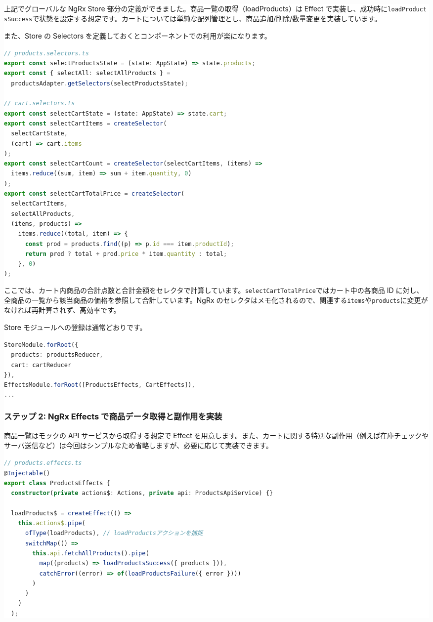 上記でグローバルな NgRx Store 部分の定義ができました。商品一覧の取得（loadProducts）は Effect で実装し、成功時に`loadProductsSuccess`で状態を設定する想定です。カートについては単純な配列管理とし、商品追加/削除/数量変更を実装しています。

また、Store の Selectors を定義しておくとコンポーネントでの利用が楽になります。

```ts
// products.selectors.ts
export const selectProductsState = (state: AppState) => state.products;
export const { selectAll: selectAllProducts } =
  productsAdapter.getSelectors(selectProductsState);

// cart.selectors.ts
export const selectCartState = (state: AppState) => state.cart;
export const selectCartItems = createSelector(
  selectCartState,
  (cart) => cart.items
);
export const selectCartCount = createSelector(selectCartItems, (items) =>
  items.reduce((sum, item) => sum + item.quantity, 0)
);
export const selectCartTotalPrice = createSelector(
  selectCartItems,
  selectAllProducts,
  (items, products) =>
    items.reduce((total, item) => {
      const prod = products.find((p) => p.id === item.productId);
      return prod ? total + prod.price * item.quantity : total;
    }, 0)
);
```

ここでは、カート内商品の合計点数と合計金額をセレクタで計算しています。`selectCartTotalPrice`ではカート中の各商品 ID に対し、全商品の一覧から該当商品の価格を参照して合計しています。NgRx のセレクタはメモ化されるので、関連する`items`や`products`に変更がなければ再計算されず、高効率です。

Store モジュールへの登録は通常どおりです。

```ts
StoreModule.forRoot({
  products: productsReducer,
  cart: cartReducer
}),
EffectsModule.forRoot([ProductsEffects, CartEffects]),
...
```

### **ステップ 2: NgRx Effects で商品データ取得と副作用を実装**

商品一覧はモックの API サービスから取得する想定で Effect を用意します。また、カートに関する特別な副作用（例えば在庫チェックやサーバ送信など）は今回はシンプルなため省略しますが、必要に応じて実装できます。

```ts
// products.effects.ts
@Injectable()
export class ProductsEffects {
  constructor(private actions$: Actions, private api: ProductsApiService) {}

  loadProducts$ = createEffect(() =>
    this.actions$.pipe(
      ofType(loadProducts), // loadProductsアクションを捕捉
      switchMap(() =>
        this.api.fetchAllProducts().pipe(
          map((products) => loadProductsSuccess({ products })),
          catchError((error) => of(loadProductsFailure({ error })))
        )
      )
    )
  );
```